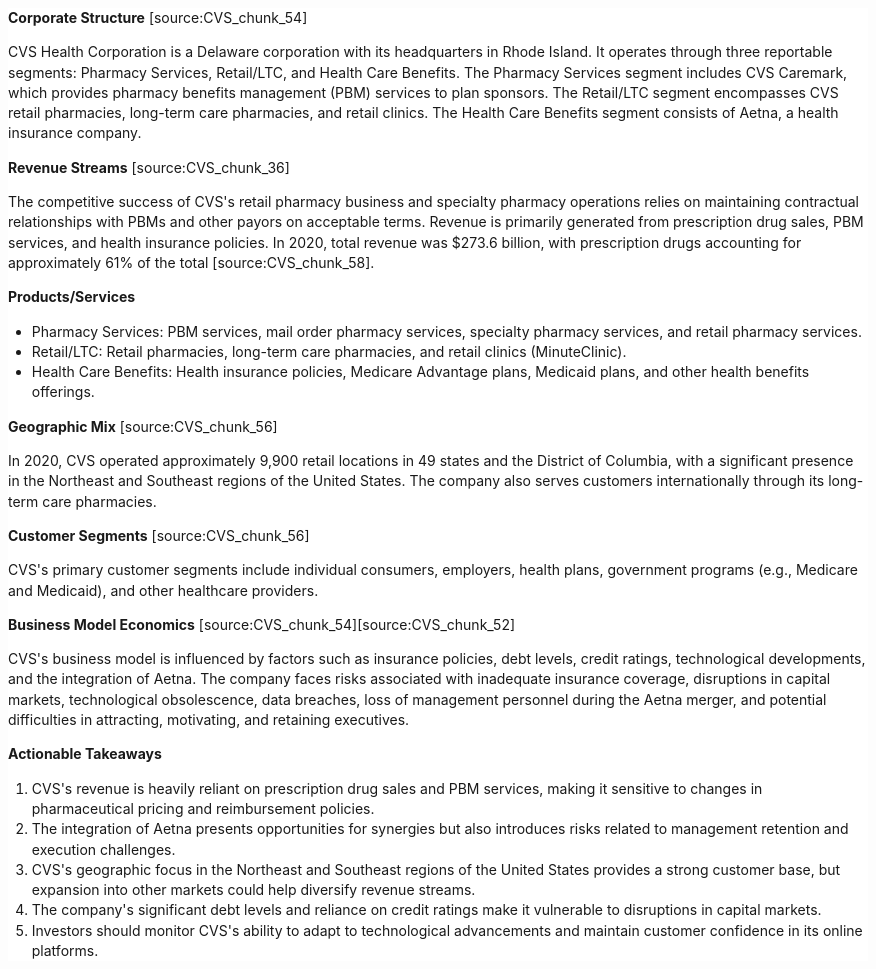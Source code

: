 **Corporate Structure** [source:CVS_chunk_54]

CVS Health Corporation is a Delaware corporation with its headquarters in Rhode Island. It operates through three reportable segments: Pharmacy Services, Retail/LTC, and Health Care Benefits. The Pharmacy Services segment includes CVS Caremark, which provides pharmacy benefits management (PBM) services to plan sponsors. The Retail/LTC segment encompasses CVS retail pharmacies, long-term care pharmacies, and retail clinics. The Health Care Benefits segment consists of Aetna, a health insurance company.

**Revenue Streams** [source:CVS_chunk_36]

The competitive success of CVS's retail pharmacy business and specialty pharmacy operations relies on maintaining contractual relationships with PBMs and other payors on acceptable terms. Revenue is primarily generated from prescription drug sales, PBM services, and health insurance policies. In 2020, total revenue was $273.6 billion, with prescription drugs accounting for approximately 61% of the total [source:CVS_chunk_58].

**Products/Services**

- Pharmacy Services: PBM services, mail order pharmacy services, specialty pharmacy services, and retail pharmacy services.
- Retail/LTC: Retail pharmacies, long-term care pharmacies, and retail clinics (MinuteClinic).
- Health Care Benefits: Health insurance policies, Medicare Advantage plans, Medicaid plans, and other health benefits offerings.

**Geographic Mix** [source:CVS_chunk_56]

In 2020, CVS operated approximately 9,900 retail locations in 49 states and the District of Columbia, with a significant presence in the Northeast and Southeast regions of the United States. The company also serves customers internationally through its long-term care pharmacies.

**Customer Segments** [source:CVS_chunk_56]

CVS's primary customer segments include individual consumers, employers, health plans, government programs (e.g., Medicare and Medicaid), and other healthcare providers.

**Business Model Economics** [source:CVS_chunk_54][source:CVS_chunk_52]

CVS's business model is influenced by factors such as insurance policies, debt levels, credit ratings, technological developments, and the integration of Aetna. The company faces risks associated with inadequate insurance coverage, disruptions in capital markets, technological obsolescence, data breaches, loss of management personnel during the Aetna merger, and potential difficulties in attracting, motivating, and retaining executives.

**Actionable Takeaways**

1. CVS's revenue is heavily reliant on prescription drug sales and PBM services, making it sensitive to changes in pharmaceutical pricing and reimbursement policies.
2. The integration of Aetna presents opportunities for synergies but also introduces risks related to management retention and execution challenges.
3. CVS's geographic focus in the Northeast and Southeast regions of the United States provides a strong customer base, but expansion into other markets could help diversify revenue streams.
4. The company's significant debt levels and reliance on credit ratings make it vulnerable to disruptions in capital markets.
5. Investors should monitor CVS's ability to adapt to technological advancements and maintain customer confidence in its online platforms.
